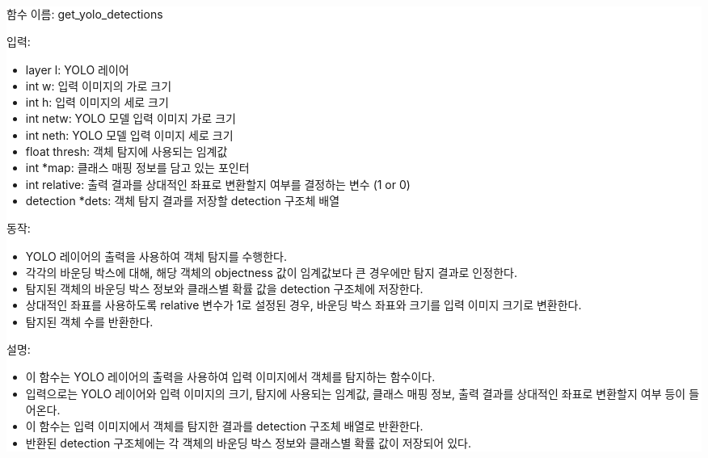함수 이름: get\_yolo\_detections

입력:

* layer l: YOLO 레이어
* int w: 입력 이미지의 가로 크기
* int h: 입력 이미지의 세로 크기
* int netw: YOLO 모델 입력 이미지 가로 크기
* int neth: YOLO 모델 입력 이미지 세로 크기
* float thresh: 객체 탐지에 사용되는 임계값
* int \*map: 클래스 매핑 정보를 담고 있는 포인터
* int relative: 출력 결과를 상대적인 좌표로 변환할지 여부를 결정하는 변수 (1 or 0)
* detection \*dets: 객체 탐지 결과를 저장할 detection 구조체 배열

동작:

* YOLO 레이어의 출력을 사용하여 객체 탐지를 수행한다.
* 각각의 바운딩 박스에 대해, 해당 객체의 objectness 값이 임계값보다 큰 경우에만 탐지 결과로 인정한다.
* 탐지된 객체의 바운딩 박스 정보와 클래스별 확률 값을 detection 구조체에 저장한다.
* 상대적인 좌표를 사용하도록 relative 변수가 1로 설정된 경우, 바운딩 박스 좌표와 크기를 입력 이미지 크기로 변환한다.
* 탐지된 객체 수를 반환한다.

설명:&#x20;

* 이 함수는 YOLO 레이어의 출력을 사용하여 입력 이미지에서 객체를 탐지하는 함수이다.&#x20;
* 입력으로는 YOLO 레이어와 입력 이미지의 크기, 탐지에 사용되는 임계값, 클래스 매핑 정보, 출력 결과를 상대적인 좌표로 변환할지 여부 등이 들어온다.&#x20;
* 이 함수는 입력 이미지에서 객체를 탐지한 결과를 detection 구조체 배열로 반환한다.&#x20;
* 반환된 detection 구조체에는 각 객체의 바운딩 박스 정보와 클래스별 확률 값이 저장되어 있다.

